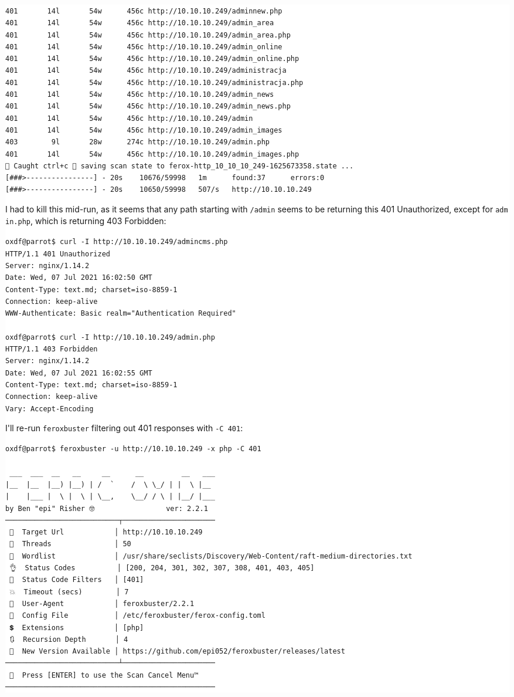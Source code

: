     401       14l       54w      456c http://10.10.10.249/adminnew.php                
    401       14l       54w      456c http://10.10.10.249/admin_area         
    401       14l       54w      456c http://10.10.10.249/admin_area.php
    401       14l       54w      456c http://10.10.10.249/admin_online
    401       14l       54w      456c http://10.10.10.249/admin_online.php
    401       14l       54w      456c http://10.10.10.249/administracja
    401       14l       54w      456c http://10.10.10.249/administracja.php
    401       14l       54w      456c http://10.10.10.249/admin_news
    401       14l       54w      456c http://10.10.10.249/admin_news.php
    401       14l       54w      456c http://10.10.10.249/admin
    401       14l       54w      456c http://10.10.10.249/admin_images
    403        9l       28w      274c http://10.10.10.249/admin.php
    401       14l       54w      456c http://10.10.10.249/admin_images.php
    🚨 Caught ctrl+c 🚨 saving scan state to ferox-http_10_10_10_249-1625673358.state ...   
    [###>----------------] - 20s    10676/59998   1m      found:37      errors:0      
    [###>----------------] - 20s    10650/59998   507/s   http://10.10.10.249



I had to kill this mid-run, as it seems that any path starting with
`/admin` seems to be returning this 401 Unauthorized, except for
`admin.php`, which is returning 403 Forbidden:



    oxdf@parrot$ curl -I http://10.10.10.249/admincms.php
    HTTP/1.1 401 Unauthorized
    Server: nginx/1.14.2
    Date: Wed, 07 Jul 2021 16:02:50 GMT
    Content-Type: text.md; charset=iso-8859-1
    Connection: keep-alive
    WWW-Authenticate: Basic realm="Authentication Required"

    oxdf@parrot$ curl -I http://10.10.10.249/admin.php
    HTTP/1.1 403 Forbidden
    Server: nginx/1.14.2
    Date: Wed, 07 Jul 2021 16:02:55 GMT
    Content-Type: text.md; charset=iso-8859-1
    Connection: keep-alive
    Vary: Accept-Encoding



I'll re-run `feroxbuster` filtering out 401 responses with `-C 401`:



    oxdf@parrot$ feroxbuster -u http://10.10.10.249 -x php -C 401

     ___  ___  __   __     __      __         __   ___
    |__  |__  |__) |__) | /  `    /  \ \_/ | |  \ |__
    |    |___ |  \ |  \ | \__,    \__/ / \ | |__/ |___
    by Ben "epi" Risher 🤓                 ver: 2.2.1
    ───────────────────────────┬──────────────────────
     🎯  Target Url            │ http://10.10.10.249
     🚀  Threads               │ 50
     📖  Wordlist              │ /usr/share/seclists/Discovery/Web-Content/raft-medium-directories.txt
     👌  Status Codes          │ [200, 204, 301, 302, 307, 308, 401, 403, 405]
     💢  Status Code Filters   │ [401]
     💥  Timeout (secs)        │ 7
     🦡  User-Agent            │ feroxbuster/2.2.1
     💉  Config File           │ /etc/feroxbuster/ferox-config.toml
     💲  Extensions            │ [php]
     🔃  Recursion Depth       │ 4
     🎉  New Version Available │ https://github.com/epi052/feroxbuster/releases/latest
    ───────────────────────────┴──────────────────────
     🏁  Press [ENTER] to use the Scan Cancel Menu™
    ──────────────────────────────────────────────────